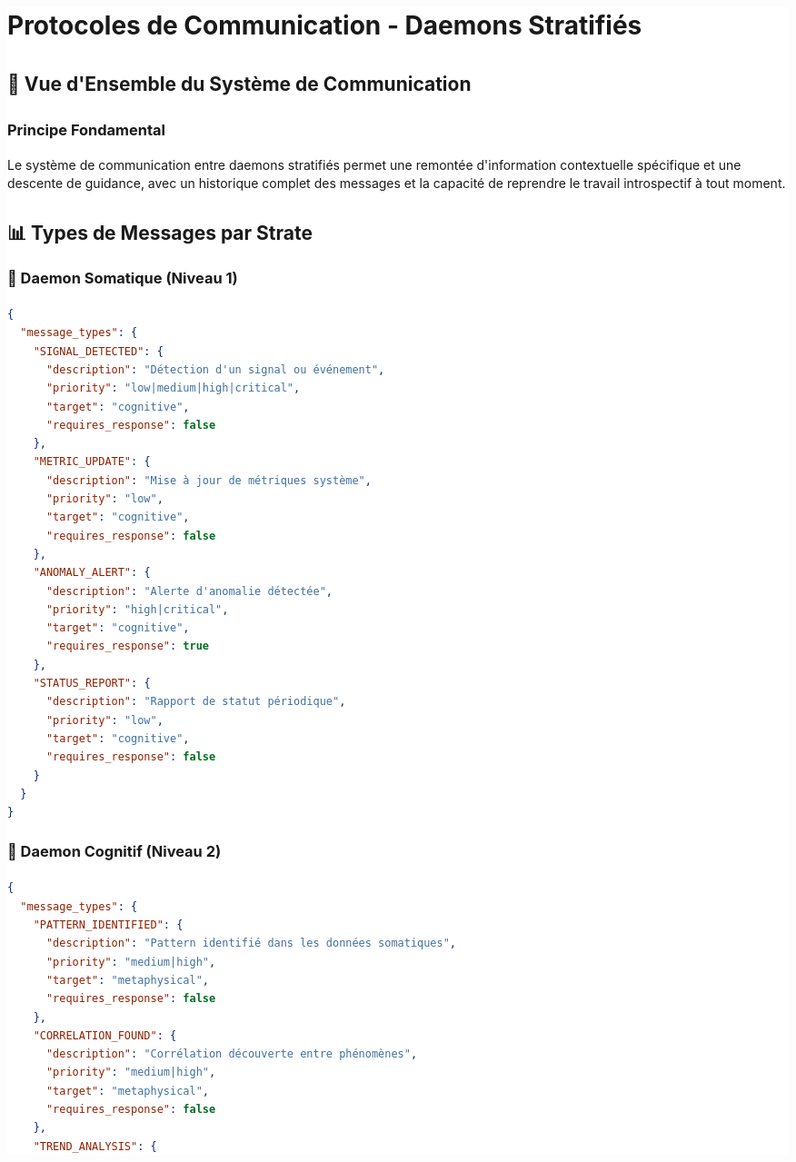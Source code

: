 # Protocoles de Communication - Daemons Stratifiés

## 🔄 Vue d'Ensemble du Système de Communication

### **Principe Fondamental**
Le système de communication entre daemons stratifiés permet une remontée d'information contextuelle spécifique et une descente de guidance, avec un historique complet des messages et la capacité de reprendre le travail introspectif à tout moment.

## 📊 Types de Messages par Strate

### **🦎 Daemon Somatique (Niveau 1)**
```json
{
  "message_types": {
    "SIGNAL_DETECTED": {
      "description": "Détection d'un signal ou événement",
      "priority": "low|medium|high|critical",
      "target": "cognitive",
      "requires_response": false
    },
    "METRIC_UPDATE": {
      "description": "Mise à jour de métriques système",
      "priority": "low",
      "target": "cognitive",
      "requires_response": false
    },
    "ANOMALY_ALERT": {
      "description": "Alerte d'anomalie détectée",
      "priority": "high|critical",
      "target": "cognitive",
      "requires_response": true
    },
    "STATUS_REPORT": {
      "description": "Rapport de statut périodique",
      "priority": "low",
      "target": "cognitive",
      "requires_response": false
    }
  }
}
```

### **🧠 Daemon Cognitif (Niveau 2)**
```json
{
  "message_types": {
    "PATTERN_IDENTIFIED": {
      "description": "Pattern identifié dans les données somatiques",
      "priority": "medium|high",
      "target": "metaphysical",
      "requires_response": false
    },
    "CORRELATION_FOUND": {
      "description": "Corrélation découverte entre phénomènes",
      "priority": "medium|high",
      "target": "metaphysical",
      "requires_response": false
    },
    "TREND_ANALYSIS": {
```
